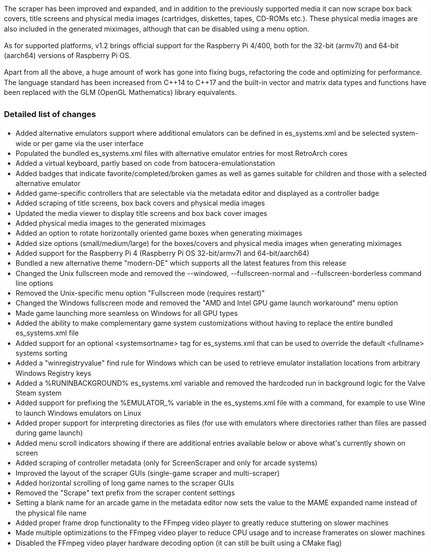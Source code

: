 The scraper has been improved and expanded, and in addition to the previously supported media it can now scrape box back covers, title screens and physical media images (cartridges, diskettes, tapes, CD-ROMs etc.). These physical media images are also included in the generated miximages, although that can be disabled using a menu option.

As for supported platforms, v1.2 brings official support for the Raspberry Pi 4/400, both for the 32-bit (armv7l) and 64-bit (aarch64) versions of Raspberry Pi OS.

Apart from all the above, a huge amount of work has gone into fixing bugs, refactoring the code and optimizing for performance. The language standard has been increased from C++14 to C++17 and the built-in vector and matrix data types and functions have been replaced with the GLM (OpenGL Mathematics) library equivalents.

### Detailed list of changes

* Added alternative emulators support where additional emulators can be defined in es_systems.xml and be selected system-wide or per game via the user interface
* Populated the bundled es_systems.xml files with alternative emulator entries for most RetroArch cores
* Added a virtual keyboard, partly based on code from batocera-emulationstation
* Added badges that indicate favorite/completed/broken games as well as games suitable for children and those with a selected alternative emulator
* Added game-specific controllers that are selectable via the metadata editor and displayed as a controller badge
* Added scraping of title screens, box back covers and physical media images
* Updated the media viewer to display title screens and box back cover images
* Added physical media images to the generated miximages
* Added an option to rotate horizontally oriented game boxes when generating miximages
* Added size options (small/medium/large) for the boxes/covers and physical media images when generating miximages
* Added support for the Raspberry Pi 4 (Raspberry Pi OS 32-bit/armv7l and 64-bit/aarch64)
* Bundled a new alternative theme "modern-DE" which supports all the latest features from this release
* Changed the Unix fullscreen mode and removed the --windowed, --fullscreen-normal and --fullscreen-borderless command line options
* Removed the Unix-specific menu option "Fullscreen mode (requires restart)"
* Changed the Windows fullscreen mode and removed the "AMD and Intel GPU game launch workaround" menu option
* Made game launching more seamless on Windows for all GPU types
* Added the ability to make complementary game system customizations without having to replace the entire bundled es_systems.xml file
* Added support for an optional \<systemsortname\> tag for es_systems.xml that can be used to override the default \<fullname\> systems sorting
* Added a "winregistryvalue" find rule for Windows which can be used to retrieve emulator installation locations from arbitrary Windows Registry keys
* Added a %RUNINBACKGROUND% es_systems.xml variable and removed the hardcoded run in background logic for the Valve Steam system
* Added support for prefixing the %EMULATOR_% variable in the es_systems.xml file with a command, for example to use Wine to launch Windows emulators on Linux
* Added proper support for interpreting directories as files (for use with emulators where directories rather than files are passed during game launch)
* Added menu scroll indicators showing if there are additional entries available below or above what's currently shown on screen
* Added scraping of controller metadata (only for ScreenScraper and only for arcade systems)
* Improved the layout of the scraper GUIs (single-game scraper and multi-scraper)
* Added horizontal scrolling of long game names to the scraper GUIs
* Removed the "Scrape" text prefix from the scraper content settings
* Setting a blank name for an arcade game in the metadata editor now sets the value to the MAME expanded name instead of the physical file name
* Added proper frame drop functionality to the FFmpeg video player to greatly reduce stuttering on slower machines
* Made multiple optimizations to the FFmpeg video player to reduce CPU usage and to increase framerates on slower machines
* Disabled the FFmpeg video player hardware decoding option (it can still be built using a CMake flag)